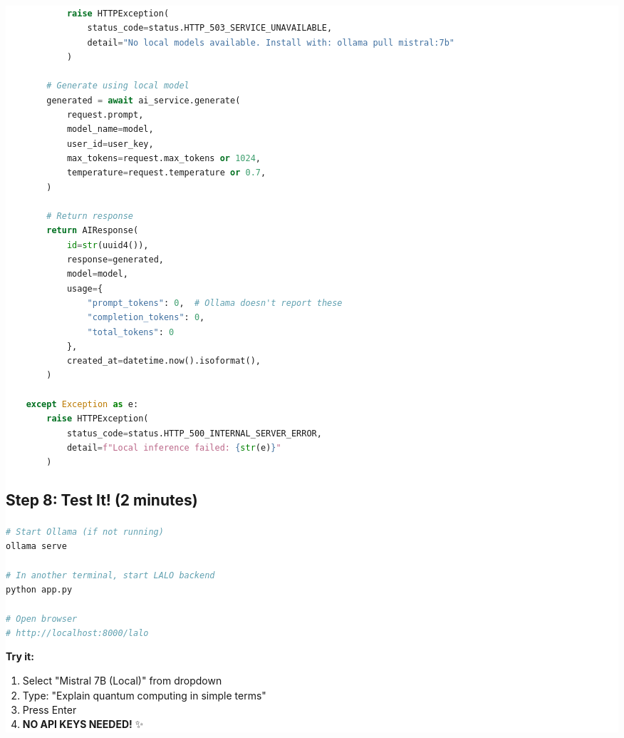 ```python
            raise HTTPException(
                status_code=status.HTTP_503_SERVICE_UNAVAILABLE,
                detail="No local models available. Install with: ollama pull mistral:7b"
            )

        # Generate using local model
        generated = await ai_service.generate(
            request.prompt,
            model_name=model,
            user_id=user_key,
            max_tokens=request.max_tokens or 1024,
            temperature=request.temperature or 0.7,
        )

        # Return response
        return AIResponse(
            id=str(uuid4()),
            response=generated,
            model=model,
            usage={
                "prompt_tokens": 0,  # Ollama doesn't report these
                "completion_tokens": 0,
                "total_tokens": 0
            },
            created_at=datetime.now().isoformat(),
        )

    except Exception as e:
        raise HTTPException(
            status_code=status.HTTP_500_INTERNAL_SERVER_ERROR,
            detail=f"Local inference failed: {str(e)}"
        )
```

## Step 8: Test It! (2 minutes)

```bash
# Start Ollama (if not running)
ollama serve

# In another terminal, start LALO backend
python app.py

# Open browser
# http://localhost:8000/lalo
```

**Try it:**
1. Select "Mistral 7B (Local)" from dropdown
2. Type: "Explain quantum computing in simple terms"
3. Press Enter
4. **NO API KEYS NEEDED!** ✨
